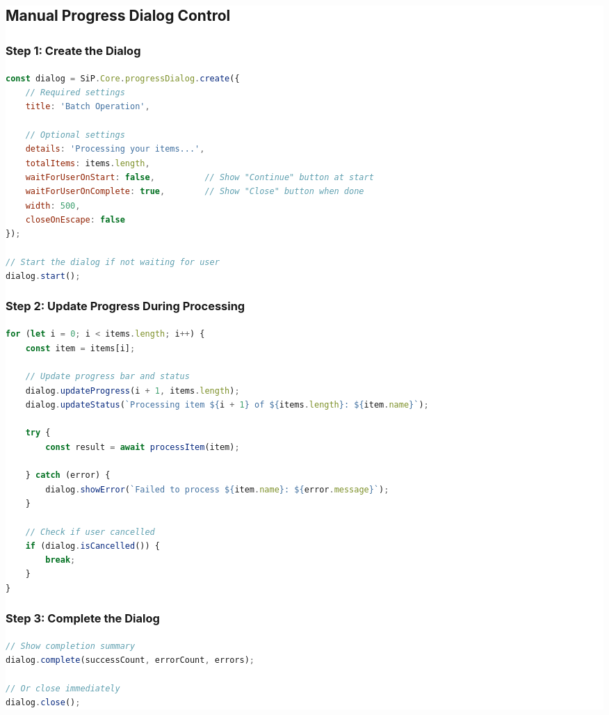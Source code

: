 ## Manual Progress Dialog Control

### Step 1: Create the Dialog

```javascript
const dialog = SiP.Core.progressDialog.create({
    // Required settings
    title: 'Batch Operation',           
    
    // Optional settings
    details: 'Processing your items...',
    totalItems: items.length,           
    waitForUserOnStart: false,          // Show "Continue" button at start
    waitForUserOnComplete: true,        // Show "Close" button when done
    width: 500,                         
    closeOnEscape: false               
});

// Start the dialog if not waiting for user
dialog.start();
```

### Step 2: Update Progress During Processing

```javascript
for (let i = 0; i < items.length; i++) {
    const item = items[i];
    
    // Update progress bar and status
    dialog.updateProgress(i + 1, items.length);
    dialog.updateStatus(`Processing item ${i + 1} of ${items.length}: ${item.name}`);
    
    try {
        const result = await processItem(item);
        
    } catch (error) {
        dialog.showError(`Failed to process ${item.name}: ${error.message}`);
    }
    
    // Check if user cancelled
    if (dialog.isCancelled()) {
        break;
    }
}
```

### Step 3: Complete the Dialog

```javascript
// Show completion summary
dialog.complete(successCount, errorCount, errors);

// Or close immediately
dialog.close();
```
